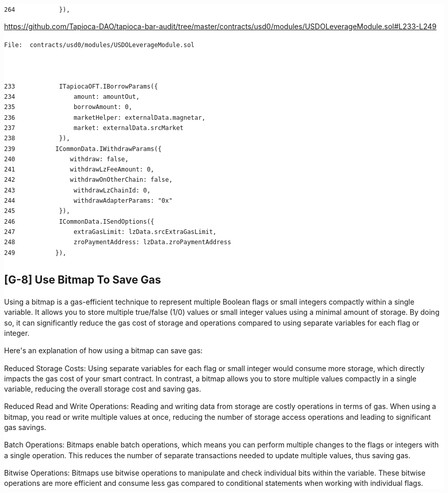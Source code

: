 ```solidity
264            }),
```

https://github.com/Tapioca-DAO/tapioca-bar-audit/tree/master/contracts/usd0/modules/USDOLeverageModule.sol#L233-L249

```solidity
File:  contracts/usd0/modules/USDOLeverageModule.sol



233            ITapiocaOFT.IBorrowParams({
234                amount: amountOut,
235                borrowAmount: 0,
236                marketHelper: externalData.magnetar,
237                market: externalData.srcMarket
238            }),
239           ICommonData.IWithdrawParams({
240               withdraw: false,
241               withdrawLzFeeAmount: 0,
242               withdrawOnOtherChain: false,
243                withdrawLzChainId: 0,
244                withdrawAdapterParams: "0x"
245            }),
246            ICommonData.ISendOptions({
247                extraGasLimit: lzData.srcExtraGasLimit,
248                zroPaymentAddress: lzData.zroPaymentAddress
249           }),
```

## [G-8] Use Bitmap To Save Gas

Using a bitmap is a gas-efficient technique to represent multiple Boolean flags or small integers compactly within a single variable. It allows you to store multiple true/false (1/0) values or small integer values using a minimal amount of storage. By doing so, it can significantly reduce the gas cost of storage and operations compared to using separate variables for each flag or integer.

Here's an explanation of how using a bitmap can save gas:

Reduced Storage Costs: Using separate variables for each flag or small integer would consume more storage, which directly impacts the gas cost of your smart contract. In contrast, a bitmap allows you to store multiple values compactly in a single variable, reducing the overall storage cost and saving gas.

Reduced Read and Write Operations: Reading and writing data from storage are costly operations in terms of gas. When using a bitmap, you read or write multiple values at once, reducing the number of storage access operations and leading to significant gas savings.

Batch Operations: Bitmaps enable batch operations, which means you can perform multiple changes to the flags or integers with a single operation. This reduces the number of separate transactions needed to update multiple values, thus saving gas.

Bitwise Operations: Bitmaps use bitwise operations to manipulate and check individual bits within the variable. These bitwise operations are more efficient and consume less gas compared to conditional statements when working with individual flags.
